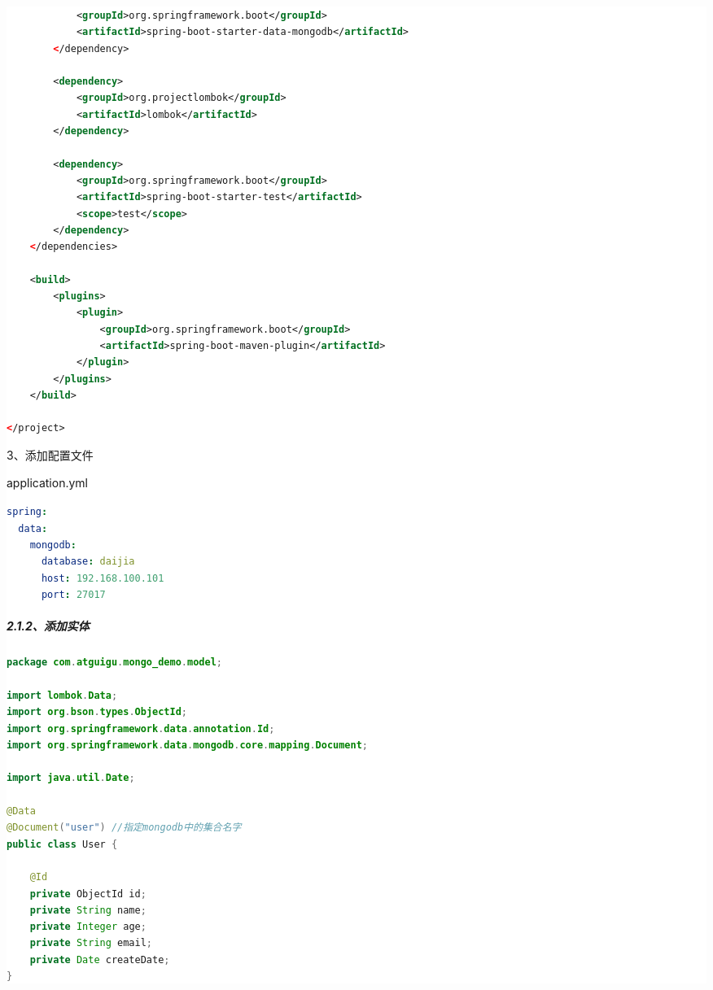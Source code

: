 ```xml
            <groupId>org.springframework.boot</groupId>
            <artifactId>spring-boot-starter-data-mongodb</artifactId>
        </dependency>
        
        <dependency>
            <groupId>org.projectlombok</groupId>
            <artifactId>lombok</artifactId>
        </dependency>

        <dependency>
            <groupId>org.springframework.boot</groupId>
            <artifactId>spring-boot-starter-test</artifactId>
            <scope>test</scope>
        </dependency>
    </dependencies>

    <build>
        <plugins>
            <plugin>
                <groupId>org.springframework.boot</groupId>
                <artifactId>spring-boot-maven-plugin</artifactId>
            </plugin>
        </plugins>
    </build>

</project>
```

3、添加配置文件

application.yml

```yaml
spring:
  data:
    mongodb:
      database: daijia
      host: 192.168.100.101
      port: 27017
```



##### 2.1.2、添加实体

```java
package com.atguigu.mongo_demo.model;

import lombok.Data;
import org.bson.types.ObjectId;
import org.springframework.data.annotation.Id;
import org.springframework.data.mongodb.core.mapping.Document;

import java.util.Date;

@Data
@Document("user") //指定mongodb中的集合名字
public class User {

    @Id
    private ObjectId id;
    private String name;
    private Integer age;
    private String email;
    private Date createDate;
}
```